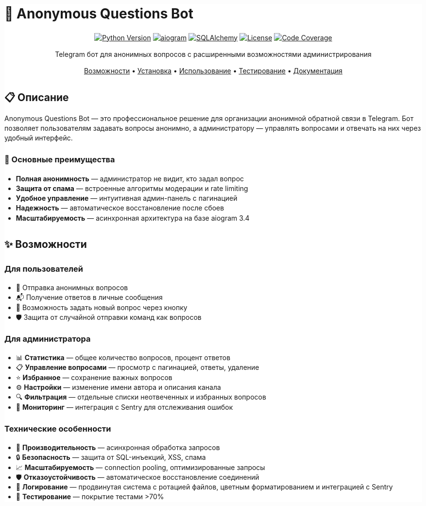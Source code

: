 # 🤖 Anonymous Questions Bot

<div align="center">

[![Python Version](https://img.shields.io/badge/python-3.10%2B-blue.svg)](https://www.python.org/downloads/)
[![aiogram](https://img.shields.io/badge/aiogram-3.4.1-green.svg)](https://docs.aiogram.dev/)
[![SQLAlchemy](https://img.shields.io/badge/SQLAlchemy-2.0.25-blue.svg)](https://www.sqlalchemy.org/)
[![License](https://img.shields.io/badge/license-MIT-blue.svg)](LICENSE)
[![Code Coverage](https://img.shields.io/badge/coverage-70%25-brightgreen.svg)](https://github.com/your-repo)

Telegram бот для анонимных вопросов с расширенными возможностями администрирования

[Возможности](#-возможности) • [Установка](#-установка) • [Использование](#-использование) • [Тестирование](#-тестирование) • [Документация](#-документация)

</div>

## 📋 Описание

Anonymous Questions Bot — это профессиональное решение для организации анонимной обратной связи в Telegram. Бот позволяет пользователям задавать вопросы анонимно, а администратору — управлять вопросами и отвечать на них через удобный интерфейс.

### 🎯 Основные преимущества

- **Полная анонимность** — администратор не видит, кто задал вопрос
- **Защита от спама** — встроенные алгоритмы модерации и rate limiting
- **Удобное управление** — интуитивная админ-панель с пагинацией
- **Надежность** — автоматическое восстановление после сбоев
- **Масштабируемость** — асинхронная архитектура на базе aiogram 3.4

## ✨ Возможности

### Для пользователей
- 📝 Отправка анонимных вопросов
- 📬 Получение ответов в личные сообщения
- 🔄 Возможность задать новый вопрос через кнопку
- 🛡️ Защита от случайной отправки команд как вопросов

### Для администратора
- 📊 **Статистика** — общее количество вопросов, процент ответов
- 📋 **Управление вопросами** — просмотр с пагинацией, ответы, удаление
- ⭐ **Избранное** — сохранение важных вопросов
- ⚙️ **Настройки** — изменение имени автора и описания канала
- 🔍 **Фильтрация** — отдельные списки неотвеченных и избранных вопросов
- 🚨 **Мониторинг** — интеграция с Sentry для отслеживания ошибок

### Технические особенности
- 🚀 **Производительность** — асинхронная обработка запросов
- 🔒 **Безопасность** — защита от SQL-инъекций, XSS, спама
- 📈 **Масштабируемость** — connection pooling, оптимизированные запросы
- 🛡️ **Отказоустойчивость** — автоматическое восстановление соединений
- 📝 **Логирование** — продвинутая система с ротацией файлов, цветным форматированием и интеграцией с Sentry
- 🧪 **Тестирование** — покрытие тестами >70%
